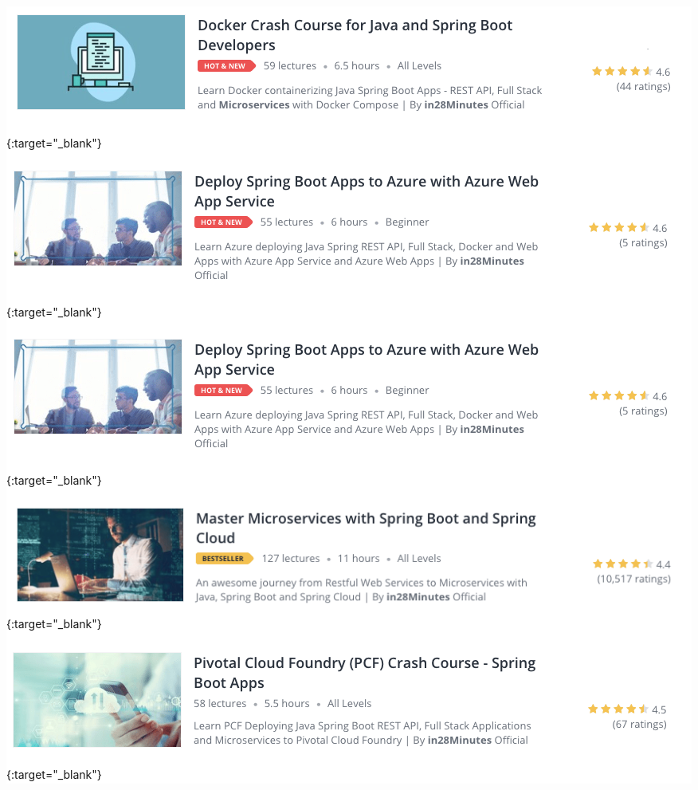 [![Image](/images/Course-DockerCrashCourseForJavaSpringBootDevelopers.png "Docker Crash Course for Java Spring Boot Developers")](https://www.udemy.com/course/docker-course-with-java-and-spring-boot-for-beginners/?couponCode=OCTOBER-2019){:target="_blank"}

[![Image](/images/Course-Deploy-SpringBoot-To-Azure-Web-Apps.png "Azure Crash Course for Java Spring Boot Developers")](https://www.udemy.com/course/deploy-spring-boot-to-azure/?couponCode=OCTOBER-2019){:target="_blank"}

[![Image](/images/Course-Deploy-SpringBoot-To-Azure-Web-Apps.png "Azure Crash Course for Java Spring Boot Developers")](https://www.udemy.com/course/deploy-spring-boot-to-azure/?couponCode=OCTOBER-2019){:target="_blank"}

[![Image](/images/Course-Master-Microservices-with-Spring-Boot-and-Spring-Cloud.png "Master Microservices with Spring Boot and Spring Cloud")](https://www.udemy.com/course/microservices-with-spring-boot-and-spring-cloud/?couponCode=OCTOBER-2019){:target="_blank"}

[![Image](/images/Course-pivotal-cloud-foundry-pcf-deploying-spring-boot-apps.png "Deploying Spring Boot Microservices to Pivotal Cloud Foundry (PCF)")](https://www.udemy.com/course/learn-pivotal-cloud-foundry-pcf-deploying-spring-boot-apps/?couponCode=OCTOBER-2019){:target="_blank"}
